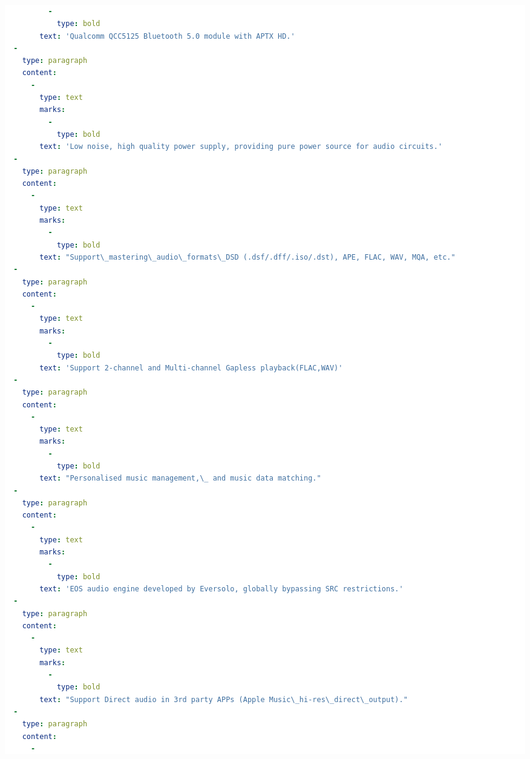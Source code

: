 ```yaml
          -
            type: bold
        text: 'Qualcomm QCC5125 Bluetooth 5.0 module with APTX HD.'
  -
    type: paragraph
    content:
      -
        type: text
        marks:
          -
            type: bold
        text: 'Low noise, high quality power supply, providing pure power source for audio circuits.'
  -
    type: paragraph
    content:
      -
        type: text
        marks:
          -
            type: bold
        text: "Support\_mastering\_audio\_formats\_DSD (.dsf/.dff/.iso/.dst), APE, FLAC, WAV, MQA, etc."
  -
    type: paragraph
    content:
      -
        type: text
        marks:
          -
            type: bold
        text: 'Support 2-channel and Multi-channel Gapless playback(FLAC,WAV)'
  -
    type: paragraph
    content:
      -
        type: text
        marks:
          -
            type: bold
        text: "Personalised music management,\_ and music data matching."
  -
    type: paragraph
    content:
      -
        type: text
        marks:
          -
            type: bold
        text: 'EOS audio engine developed by Eversolo, globally bypassing SRC restrictions.'
  -
    type: paragraph
    content:
      -
        type: text
        marks:
          -
            type: bold
        text: "Support Direct audio in 3rd party APPs (Apple Music\_hi-res\_direct\_output)."
  -
    type: paragraph
    content:
      -
```